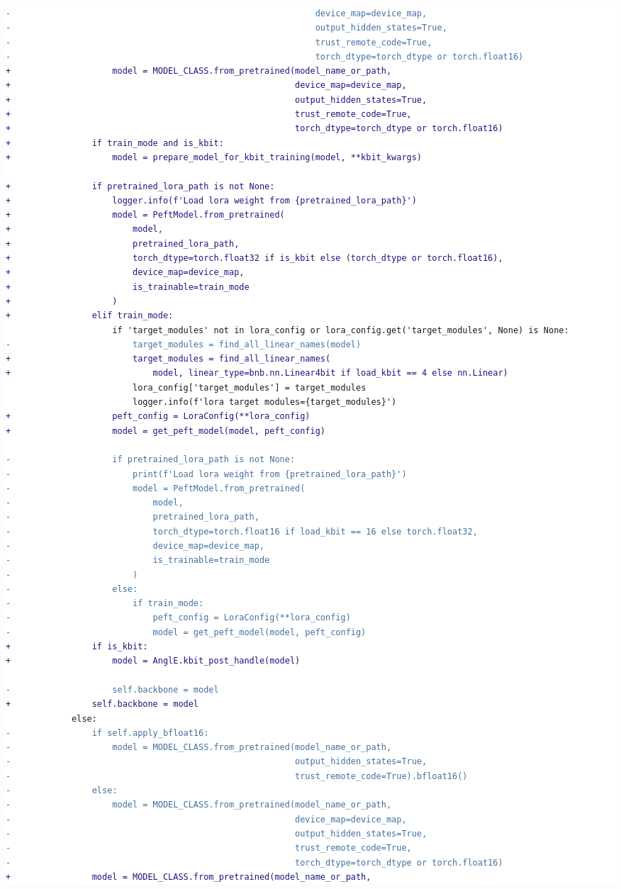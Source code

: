 ```diff
-                                                            device_map=device_map,
-                                                            output_hidden_states=True,
-                                                            trust_remote_code=True,
-                                                            torch_dtype=torch_dtype or torch.float16)
+                    model = MODEL_CLASS.from_pretrained(model_name_or_path,
+                                                        device_map=device_map,
+                                                        output_hidden_states=True,
+                                                        trust_remote_code=True,
+                                                        torch_dtype=torch_dtype or torch.float16)
+                if train_mode and is_kbit:
+                    model = prepare_model_for_kbit_training(model, **kbit_kwargs)
 
+                if pretrained_lora_path is not None:
+                    logger.info(f'Load lora weight from {pretrained_lora_path}')
+                    model = PeftModel.from_pretrained(
+                        model,
+                        pretrained_lora_path,
+                        torch_dtype=torch.float32 if is_kbit else (torch_dtype or torch.float16),
+                        device_map=device_map,
+                        is_trainable=train_mode
+                    )
+                elif train_mode:
                     if 'target_modules' not in lora_config or lora_config.get('target_modules', None) is None:
-                        target_modules = find_all_linear_names(model)
+                        target_modules = find_all_linear_names(
+                            model, linear_type=bnb.nn.Linear4bit if load_kbit == 4 else nn.Linear)
                         lora_config['target_modules'] = target_modules
                         logger.info(f'lora target modules={target_modules}')
+                    peft_config = LoraConfig(**lora_config)
+                    model = get_peft_model(model, peft_config)
 
-                    if pretrained_lora_path is not None:
-                        print(f'Load lora weight from {pretrained_lora_path}')
-                        model = PeftModel.from_pretrained(
-                            model,
-                            pretrained_lora_path,
-                            torch_dtype=torch.float16 if load_kbit == 16 else torch.float32,
-                            device_map=device_map,
-                            is_trainable=train_mode
-                        )
-                    else:
-                        if train_mode:
-                            peft_config = LoraConfig(**lora_config)
-                            model = get_peft_model(model, peft_config)
+                if is_kbit:
+                    model = AnglE.kbit_post_handle(model)
 
-                    self.backbone = model
+                self.backbone = model
             else:
-                if self.apply_bfloat16:
-                    model = MODEL_CLASS.from_pretrained(model_name_or_path,
-                                                        output_hidden_states=True,
-                                                        trust_remote_code=True).bfloat16()
-                else:
-                    model = MODEL_CLASS.from_pretrained(model_name_or_path,
-                                                        device_map=device_map,
-                                                        output_hidden_states=True,
-                                                        trust_remote_code=True,
-                                                        torch_dtype=torch_dtype or torch.float16)
+                model = MODEL_CLASS.from_pretrained(model_name_or_path,
```